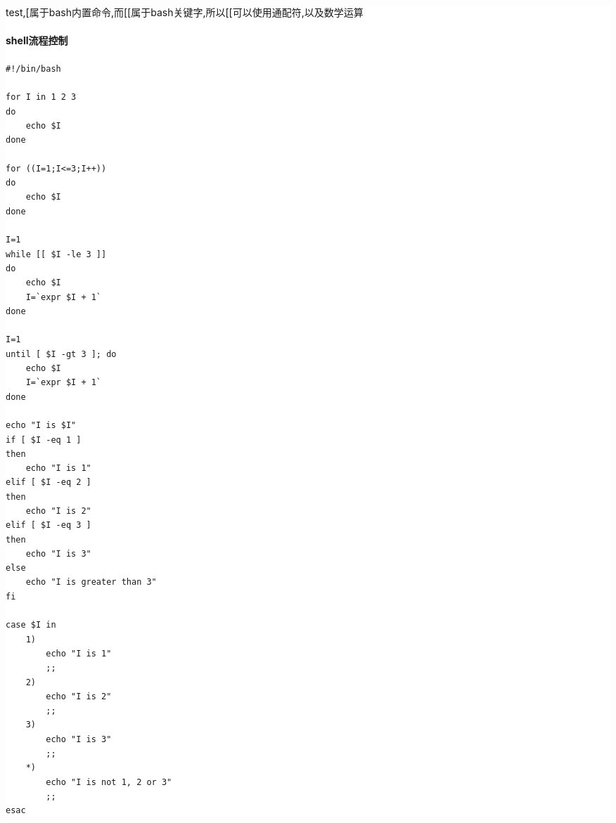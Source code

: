 test,[属于bash内置命令,而[[属于bash关键字,所以[[可以使用通配符,以及数学运算  

#### shell流程控制
```
#!/bin/bash

for I in 1 2 3
do
	echo $I
done

for ((I=1;I<=3;I++))
do 
	echo $I
done

I=1
while [[ $I -le 3 ]]
do
	echo $I
	I=`expr $I + 1`
done

I=1
until [ $I -gt 3 ]; do
	echo $I
	I=`expr $I + 1`
done

echo "I is $I"
if [ $I -eq 1 ]
then
	echo "I is 1"
elif [ $I -eq 2 ]
then
	echo "I is 2"
elif [ $I -eq 3 ]
then
	echo "I is 3"
else
	echo "I is greater than 3"
fi

case $I in
	1)
		echo "I is 1"
		;;
	2)
		echo "I is 2"
		;;
	3)
		echo "I is 3"
		;;
	*)
		echo "I is not 1, 2 or 3"
		;;
esac
```
